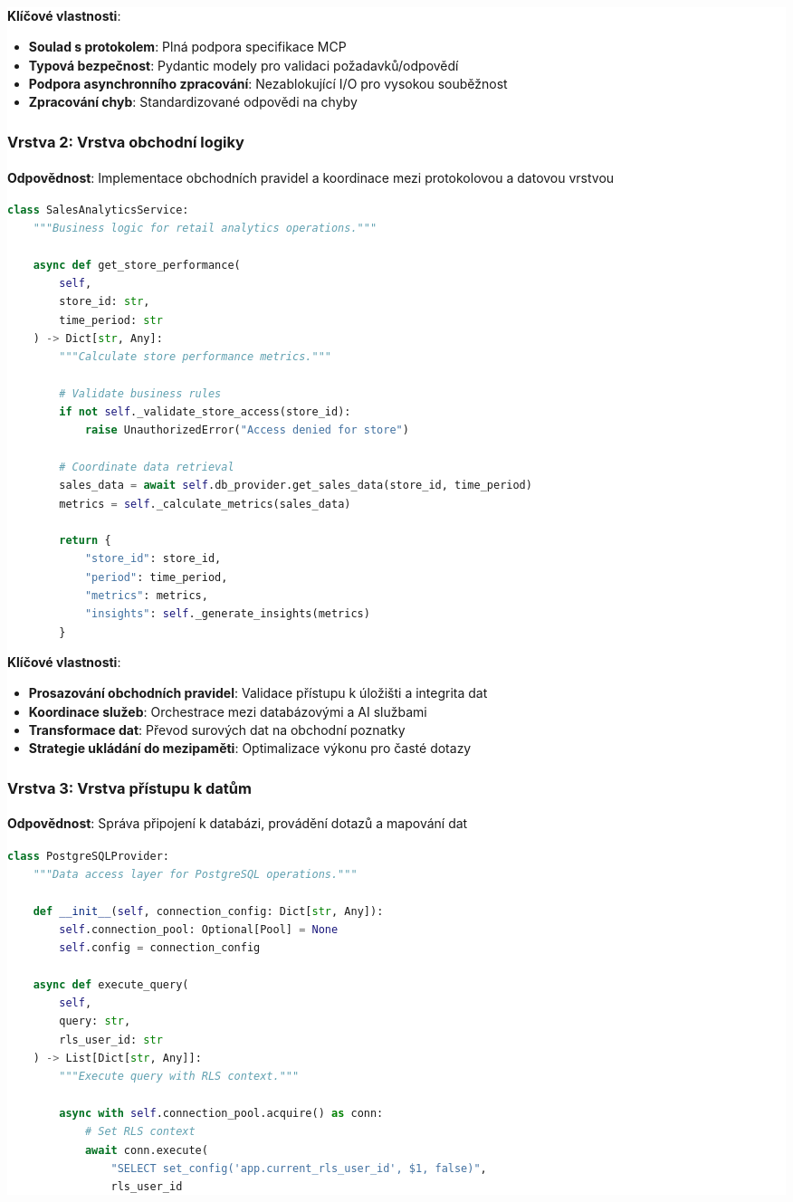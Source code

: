 **Klíčové vlastnosti**:
- **Soulad s protokolem**: Plná podpora specifikace MCP
- **Typová bezpečnost**: Pydantic modely pro validaci požadavků/odpovědí
- **Podpora asynchronního zpracování**: Nezablokující I/O pro vysokou souběžnost
- **Zpracování chyb**: Standardizované odpovědi na chyby

### Vrstva 2: Vrstva obchodní logiky
**Odpovědnost**: Implementace obchodních pravidel a koordinace mezi protokolovou a datovou vrstvou

```python
class SalesAnalyticsService:
    """Business logic for retail analytics operations."""
    
    async def get_store_performance(
        self, 
        store_id: str, 
        time_period: str
    ) -> Dict[str, Any]:
        """Calculate store performance metrics."""
        
        # Validate business rules
        if not self._validate_store_access(store_id):
            raise UnauthorizedError("Access denied for store")
        
        # Coordinate data retrieval
        sales_data = await self.db_provider.get_sales_data(store_id, time_period)
        metrics = self._calculate_metrics(sales_data)
        
        return {
            "store_id": store_id,
            "period": time_period,
            "metrics": metrics,
            "insights": self._generate_insights(metrics)
        }
```

**Klíčové vlastnosti**:
- **Prosazování obchodních pravidel**: Validace přístupu k úložišti a integrita dat
- **Koordinace služeb**: Orchestrace mezi databázovými a AI službami
- **Transformace dat**: Převod surových dat na obchodní poznatky
- **Strategie ukládání do mezipaměti**: Optimalizace výkonu pro časté dotazy

### Vrstva 3: Vrstva přístupu k datům
**Odpovědnost**: Správa připojení k databázi, provádění dotazů a mapování dat

```python
class PostgreSQLProvider:
    """Data access layer for PostgreSQL operations."""
    
    def __init__(self, connection_config: Dict[str, Any]):
        self.connection_pool: Optional[Pool] = None
        self.config = connection_config
    
    async def execute_query(
        self, 
        query: str, 
        rls_user_id: str
    ) -> List[Dict[str, Any]]:
        """Execute query with RLS context."""
        
        async with self.connection_pool.acquire() as conn:
            # Set RLS context
            await conn.execute(
                "SELECT set_config('app.current_rls_user_id', $1, false)",
                rls_user_id
```